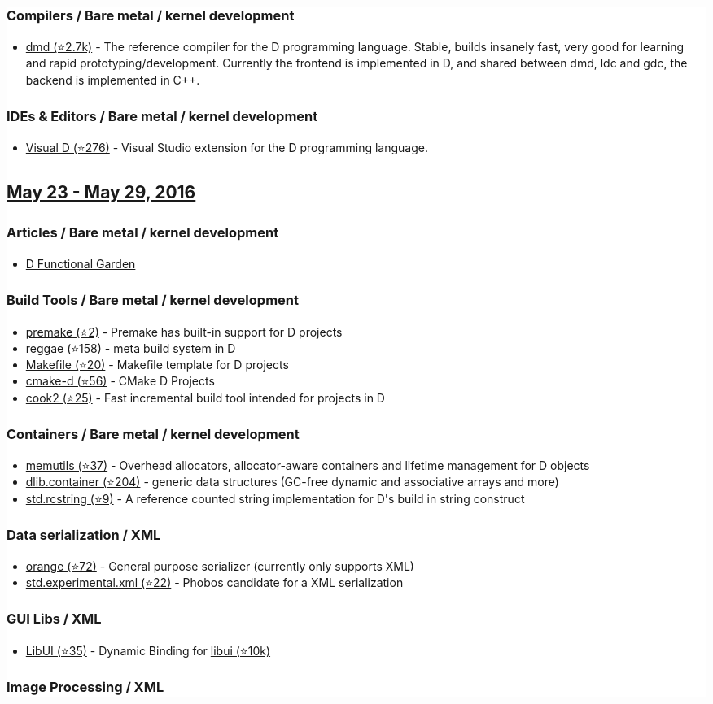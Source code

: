 ### Compilers / Bare metal / kernel development

*   [dmd (⭐2.7k)](https://github.com/dlang/dmd) - The reference compiler for the D programming language. Stable, builds insanely fast, very good for learning and rapid prototyping/development. Currently the frontend is implemented in D, and shared between dmd, ldc and gdc, the backend is implemented in C++.

### IDEs & Editors / Bare metal / kernel development

*   [Visual D (⭐276)](https://github.com/dlang/visuald) - Visual Studio extension for the D programming language.

## [May 23 - May 29, 2016](/content/2016/21/README.md)

### Articles / Bare metal / kernel development

*   [D Functional Garden](https://garden.dlang.io/)

### Build Tools / Bare metal / kernel development

*   [premake (⭐2)](https://github.com/premake/premake-dlang) - Premake has built-in support for D projects
*   [reggae (⭐158)](https://github.com/atilaneves/reggae) - meta build system in D
*   [Makefile (⭐20)](https://github.com/bioinfornatics/MakefileForD) - Makefile template for D projects
*   [cmake-d (⭐56)](https://github.com/dcarp/cmake-d) - CMake D Projects
*   [cook2 (⭐25)](https://github.com/gecko0307/Cook2) - Fast incremental build tool intended for projects in D

### Containers / Bare metal / kernel development

*   [memutils (⭐37)](https://github.com/etcimon/memutils) - Overhead allocators, allocator-aware containers and lifetime management for D objects
*   [dlib.container (⭐204)](https://github.com/gecko0307/dlib) - generic data structures (GC-free dynamic and associative arrays and more)
*   [std.rcstring (⭐9)](https://github.com/burner/std.rcstring) - A reference counted string implementation for D's build in string construct

### Data serialization / XML

*   [orange (⭐72)](https://github.com/jacob-carlborg/orange) - General purpose serializer (currently only supports XML)
*   [std.experimental.xml (⭐22)](https://github.com/lodo1995/experimental.xml) - Phobos candidate for a XML serialization

### GUI Libs / XML

*   [LibUI (⭐35)](https://github.com/Extrawurst/DerelictLibui) - Dynamic Binding for [libui (⭐10k)](https://github.com/andlabs/libui)

### Image Processing / XML

